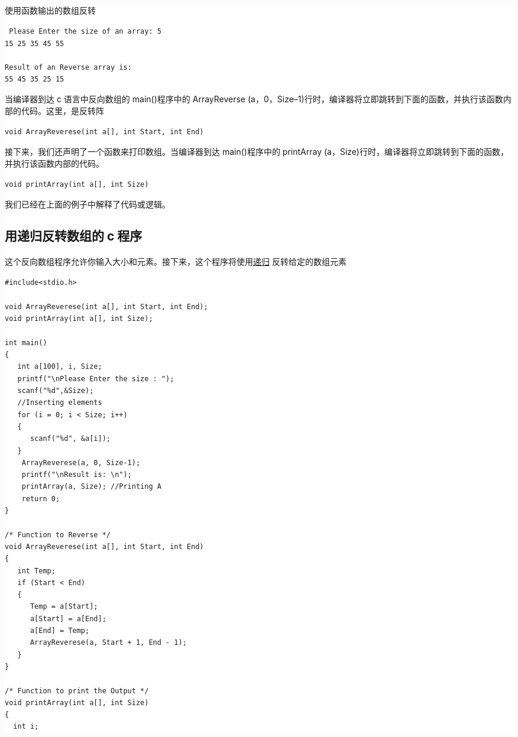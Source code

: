 使用函数输出的数组反转

```
 Please Enter the size of an array: 5
15 25 35 45 55

Result of an Reverse array is: 
55 45 35 25 15 
```

当编译器到达 c 语言中反向数组的 main()程序中的 ArrayReverse (a，0，Size–1)行时，编译器将立即跳转到下面的函数，并执行该函数内部的代码。这里，是反转阵

```
void ArrayReverese(int a[], int Start, int End)
```

接下来，我们还声明了一个函数来打印数组。当编译器到达 main()程序中的 printArray (a，Size)行时，编译器将立即跳转到下面的函数，并执行该函数内部的代码。

```
void printArray(int a[], int Size)
```

我们已经在上面的例子中解释了代码或逻辑。

## 用递归反转数组的 c 程序

这个反向数组程序允许你输入大小和元素。接下来，这个程序将使用[递归](https://www.tutorialgateway.org/recursion-in-c/ "RECURSION") 反转给定的数组元素

```
#include<stdio.h>

void ArrayReverese(int a[], int Start, int End);
void printArray(int a[], int Size);

int main() 
{
   int a[100], i, Size;
   printf("\nPlease Enter the size : ");
   scanf("%d",&Size);
   //Inserting elements
   for (i = 0; i < Size; i++) 
   {
      scanf("%d", &a[i]);
   }
    ArrayReverese(a, 0, Size-1); 
    printf("\nResult is: \n");
    printArray(a, Size); //Printing A
    return 0;
}

/* Function to Reverse */
void ArrayReverese(int a[], int Start, int End)
{
   int Temp;
   if (Start < End)
   {
      Temp = a[Start];
      a[Start] = a[End];
      a[End] = Temp;
      ArrayReverese(a, Start + 1, End - 1);        
   }  
}     

/* Function to print the Output */
void printArray(int a[], int Size)
{
  int i;
```